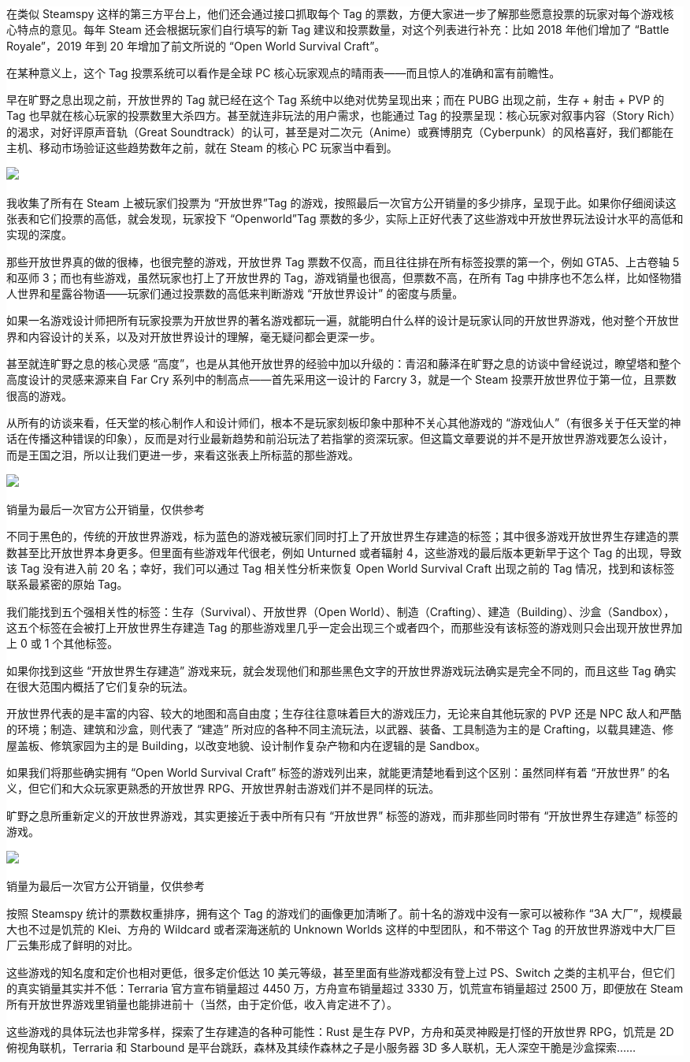 在类似 Steamspy 这样的第三方平台上，他们还会通过接口抓取每个 Tag 的票数，方便大家进一步了解那些愿意投票的玩家对每个游戏核心特点的意见。每年 Steam 还会根据玩家们自行填写的新 Tag 建议和投票数量，对这个列表进行补充：比如 2018 年他们增加了 “Battle Royale”，2019 年到 20 年增加了前文所说的 “Open World Survival Craft”。

在某种意义上，这个 Tag 投票系统可以看作是全球 PC 核心玩家观点的晴雨表——而且惊人的准确和富有前瞻性。

早在旷野之息出现之前，开放世界的 Tag 就已经在这个 Tag 系统中以绝对优势呈现出来；而在 PUBG 出现之前，生存 + 射击 + PVP 的 Tag 也早就在核心玩家的投票数里大杀四方。甚至就连非玩法的用户需求，也能通过 Tag 的投票呈现：核心玩家对叙事内容（Story Rich）的渴求，对好评原声音轨（Great Soundtrack）的认可，甚至是对二次元（Anime）或赛博朋克（Cyberpunk）的风格喜好，我们都能在主机、移动市场验证这些趋势数年之前，就在 Steam 的核心 PC 玩家当中看到。

![](https://mmbiz.qpic.cn/mmbiz_jpg/GYfBeCic3fteicPs4SzSEcQkKspLeZ4wiaibrLNrfAfbvYX8fTCiaiauH1074shZ9pFzXnLje0J0dA1lylfUCicAqiacFQ/640?wx_fmt=jpeg)

我收集了所有在 Steam 上被玩家们投票为 “开放世界”Tag 的游戏，按照最后一次官方公开销量的多少排序，呈现于此。如果你仔细阅读这张表和它们投票的高低，就会发现，玩家投下 “Openworld”Tag 票数的多少，实际上正好代表了这些游戏中开放世界玩法设计水平的高低和实现的深度。

那些开放世界真的做的很棒，也很完整的游戏，开放世界 Tag 票数不仅高，而且往往排在所有标签投票的第一个，例如 GTA5、上古卷轴 5 和巫师 3；而也有些游戏，虽然玩家也打上了开放世界的 Tag，游戏销量也很高，但票数不高，在所有 Tag 中排序也不怎么样，比如怪物猎人世界和星露谷物语——玩家们通过投票数的高低来判断游戏 “开放世界设计” 的密度与质量。

如果一名游戏设计师把所有玩家投票为开放世界的著名游戏都玩一遍，就能明白什么样的设计是玩家认同的开放世界游戏，他对整个开放世界和内容设计的关系，以及对开放世界设计的理解，毫无疑问都会更深一步。

甚至就连旷野之息的核心灵感 “高度”，也是从其他开放世界的经验中加以升级的：青沼和藤泽在旷野之息的访谈中曾经说过，瞭望塔和整个高度设计的灵感来源来自 Far Cry 系列中的制高点——首先采用这一设计的 Farcry 3，就是一个 Steam 投票开放世界位于第一位，且票数很高的游戏。

从所有的访谈来看，任天堂的核心制作人和设计师们，根本不是玩家刻板印象中那种不关心其他游戏的 “游戏仙人”（有很多关于任天堂的神话在传播这种错误的印象），反而是对行业最新趋势和前沿玩法了若指掌的资深玩家。但这篇文章要说的并不是开放世界游戏要怎么设计，而是王国之泪，所以让我们更进一步，来看这张表上所标蓝的那些游戏。

![](https://mmbiz.qpic.cn/mmbiz_jpg/GYfBeCic3fteicPs4SzSEcQkKspLeZ4wiaibETrweNskvKe1ZDzib9teKMhIGmUQXfSxMRabX83JgOSuQMpHy83U3icg/640?wx_fmt=jpeg)

销量为最后一次官方公开销量，仅供参考

不同于黑色的，传统的开放世界游戏，标为蓝色的游戏被玩家们同时打上了开放世界生存建造的标签；其中很多游戏开放世界生存建造的票数甚至比开放世界本身更多。但里面有些游戏年代很老，例如 Unturned 或者辐射 4，这些游戏的最后版本更新早于这个 Tag 的出现，导致该 Tag 没有进入前 20 名；幸好，我们可以通过 Tag 相关性分析来恢复 Open World Survival Craft 出现之前的 Tag 情况，找到和该标签联系最紧密的原始 Tag。

我们能找到五个强相关性的标签：生存（Survival）、开放世界（Open World）、制造（Crafting）、建造（Building）、沙盒（Sandbox），这五个标签在会被打上开放世界生存建造 Tag 的那些游戏里几乎一定会出现三个或者四个，而那些没有该标签的游戏则只会出现开放世界加上 0 或 1 个其他标签。

如果你找到这些 “开放世界生存建造” 游戏来玩，就会发现他们和那些黑色文字的开放世界游戏玩法确实是完全不同的，而且这些 Tag 确实在很大范围内概括了它们复杂的玩法。

开放世界代表的是丰富的内容、较大的地图和高自由度；生存往往意味着巨大的游戏压力，无论来自其他玩家的 PVP 还是 NPC 敌人和严酷的环境；制造、建筑和沙盒，则代表了 “建造” 所对应的各种不同主流玩法，以武器、装备、工具制造为主的是 Crafting，以载具建造、修屋盖板、修筑家园为主的是 Building，以改变地貌、设计制作复杂产物和内在逻辑的是 Sandbox。

如果我们将那些确实拥有 “Open World Survival Craft” 标签的游戏列出来，就能更清楚地看到这个区别：虽然同样有着 “开放世界” 的名义，但它们和大众玩家更熟悉的开放世界 RPG、开放世界射击游戏们并不是同样的玩法。

旷野之息所重新定义的开放世界游戏，其实更接近于表中所有只有 “开放世界” 标签的游戏，而非那些同时带有 “开放世界生存建造” 标签的游戏。

![](https://mmbiz.qpic.cn/mmbiz_jpg/GYfBeCic3fteicPs4SzSEcQkKspLeZ4wiaibL4feZYoOOwOL4kVFpxzx9ricag6F4dIxcN21zZbhE3xYuyO0oQ5BSQw/640?wx_fmt=jpeg)

销量为最后一次官方公开销量，仅供参考

按照 Steamspy 统计的票数权重排序，拥有这个 Tag 的游戏们的画像更加清晰了。前十名的游戏中没有一家可以被称作 “3A 大厂”，规模最大也不过是饥荒的 Klei、方舟的 Wildcard 或者深海迷航的 Unknown Worlds 这样的中型团队，和不带这个 Tag 的开放世界游戏中大厂巨厂云集形成了鲜明的对比。

这些游戏的知名度和定价也相对更低，很多定价低达 10 美元等级，甚至里面有些游戏都没有登上过 PS、Switch 之类的主机平台，但它们的真实销量其实并不低：Terraria 官方宣布销量超过 4450 万，方舟宣布销量超过 3330 万，饥荒宣布销量超过 2500 万，即便放在 Steam 所有开放世界游戏里销量也能排进前十（当然，由于定价低，收入肯定进不了）。

这些游戏的具体玩法也非常多样，探索了生存建造的各种可能性：Rust 是生存 PVP，方舟和英灵神殿是打怪的开放世界 RPG，饥荒是 2D 俯视角联机，Terraria 和 Starbound 是平台跳跃，森林及其续作森林之子是小服务器 3D 多人联机，无人深空干脆是沙盒探索……
